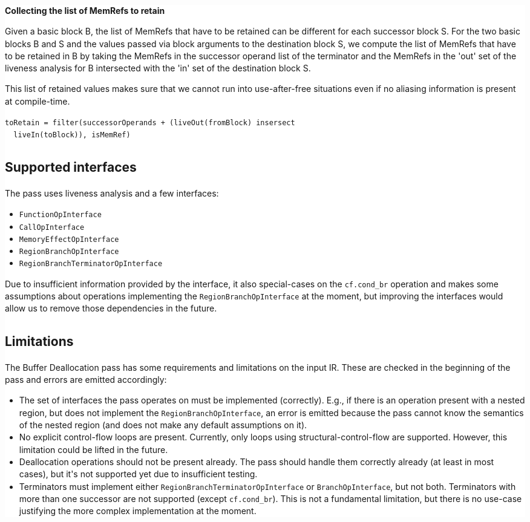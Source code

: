 **Collecting the list of MemRefs to retain**

Given a basic block B, the list of MemRefs that have to be retained can be
different for each successor block S.  For the two basic blocks B and S and the
values passed via block arguments to the destination block S, we compute the
list of MemRefs that have to be retained in B by taking the MemRefs in the
successor operand list of the terminator and the MemRefs in the 'out' set of the
liveness analysis for B intersected with the 'in' set of the destination block
S.

This list of retained values makes sure that we cannot run into use-after-free
situations even if no aliasing information is present at compile-time.

```
toRetain = filter(successorOperands + (liveOut(fromBlock) insersect
  liveIn(toBlock)), isMemRef)
```

## Supported interfaces

The pass uses liveness analysis and a few interfaces:
*   `FunctionOpInterface`
*   `CallOpInterface`
*   `MemoryEffectOpInterface`
*   `RegionBranchOpInterface`
*   `RegionBranchTerminatorOpInterface`

Due to insufficient information provided by the interface, it also special-cases
on the `cf.cond_br` operation and makes some assumptions about operations
implementing the `RegionBranchOpInterface` at the moment, but improving the
interfaces would allow us to remove those dependencies in the future.

## Limitations

The Buffer Deallocation pass has some requirements and limitations on the input
IR. These are checked in the beginning of the pass and errors are emitted
accordingly:
*   The set of interfaces the pass operates on must be implemented (correctly).
    E.g., if there is an operation present with a nested region, but does not
    implement the `RegionBranchOpInterface`, an error is emitted because the
    pass cannot know the semantics of the nested region (and does not make any
    default assumptions on it).
*   No explicit control-flow loops are present. Currently, only loops using
    structural-control-flow are supported.  However, this limitation could be
    lifted in the future.
*   Deallocation operations should not be present already. The pass should
    handle them correctly already (at least in most cases), but it's not
    supported yet due to insufficient testing.
*   Terminators must implement either `RegionBranchTerminatorOpInterface` or
    `BranchOpInterface`, but not both. Terminators with more than one successor
    are not supported (except `cf.cond_br`). This is not a fundamental
    limitation, but there is no use-case justifying the more complex
    implementation at the moment.
